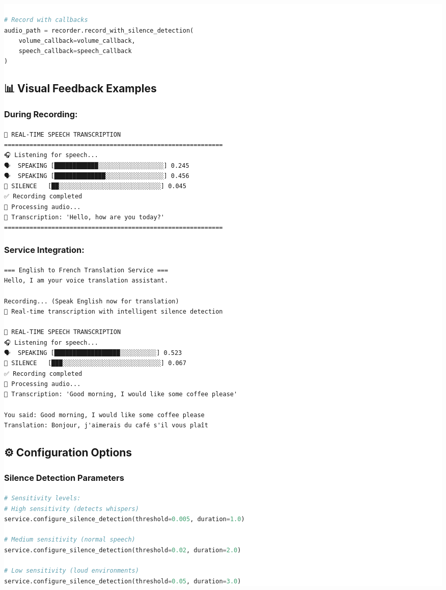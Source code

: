 ```python

# Record with callbacks
audio_path = recorder.record_with_silence_detection(
    volume_callback=volume_callback,
    speech_callback=speech_callback
)
```

## 📊 Visual Feedback Examples

### During Recording:
```
🎤 REAL-TIME SPEECH TRANSCRIPTION
============================================================
🎧 Listening for speech...
🗣️  SPEAKING [████████████░░░░░░░░░░░░░░░░░░] 0.245
🗣️  SPEAKING [██████████████░░░░░░░░░░░░░░░░] 0.456
🤫 SILENCE   [██░░░░░░░░░░░░░░░░░░░░░░░░░░░░] 0.045
✅ Recording completed
🔄 Processing audio...
📝 Transcription: 'Hello, how are you today?'
============================================================
```

### Service Integration:
```
=== English to French Translation Service ===
Hello, I am your voice translation assistant.

Recording... (Speak English now for translation)
🎤 Real-time transcription with intelligent silence detection

🎤 REAL-TIME SPEECH TRANSCRIPTION
🎧 Listening for speech...
🗣️  SPEAKING [██████████████████░░░░░░░░░░] 0.523
🤫 SILENCE   [███░░░░░░░░░░░░░░░░░░░░░░░░░░░] 0.067
✅ Recording completed
🔄 Processing audio...
📝 Transcription: 'Good morning, I would like some coffee please'

You said: Good morning, I would like some coffee please
Translation: Bonjour, j'aimerais du café s'il vous plaît
```

## ⚙️ Configuration Options

### Silence Detection Parameters
```python
# Sensitivity levels:
# High sensitivity (detects whispers)
service.configure_silence_detection(threshold=0.005, duration=1.0)

# Medium sensitivity (normal speech)
service.configure_silence_detection(threshold=0.02, duration=2.0)

# Low sensitivity (loud environments)
service.configure_silence_detection(threshold=0.05, duration=3.0)
```

